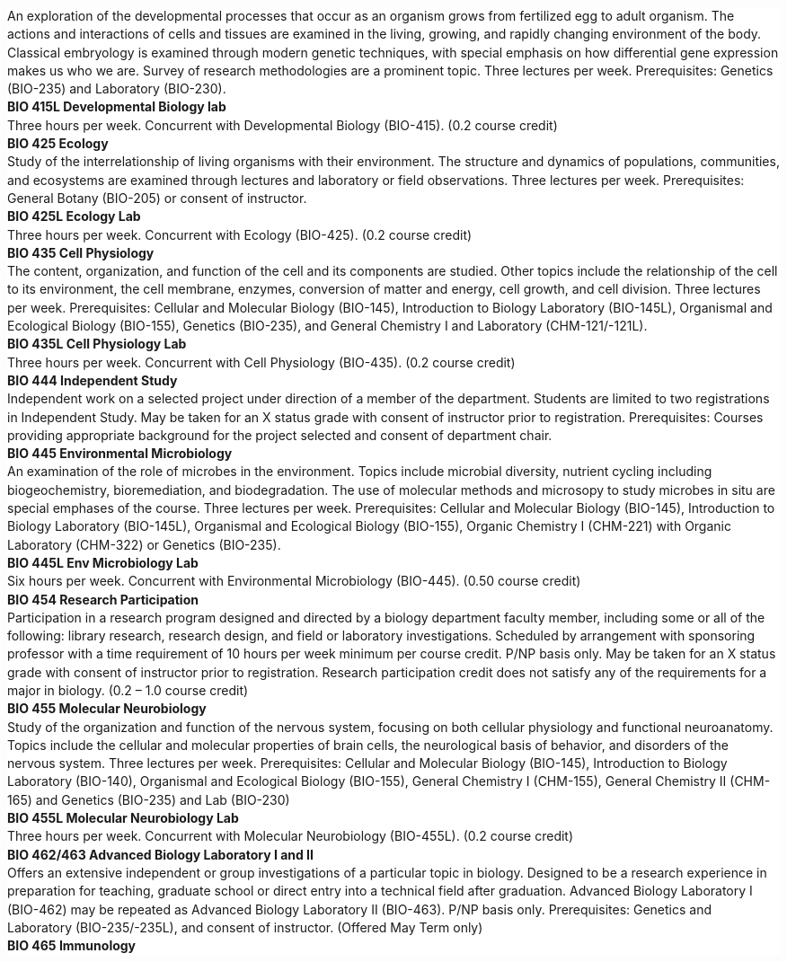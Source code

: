 An exploration of the developmental processes that occur as an organism grows from fertilized egg to adult organism. The actions and interactions of cells and tissues are examined in the living, growing, and rapidly changing environment of the body. Classical embryology is examined through modern genetic techniques, with special emphasis on how differential gene expression makes us who we are. Survey of research methodologies are a prominent topic. Three lectures per week. Prerequisites: Genetics (BIO-235) and Laboratory (BIO-230).  
 **BIO 415L Developmental Biology lab**  
Three hours per week. Concurrent with Developmental Biology (BIO-415). (0.2 course credit)  
 **BIO 425 Ecology**  
Study of the interrelationship of living organisms with their environment. The structure and dynamics of populations, communities, and ecosystems are examined through lectures and laboratory or field observations. Three lectures per week. Prerequisites: General Botany (BIO-205) or consent of instructor.  
 **BIO 425L Ecology Lab**  
Three hours per week. Concurrent with Ecology (BIO-425). (0.2 course credit)  
 **BIO 435 Cell Physiology**  
The content, organization, and function of the cell and its components are studied. Other topics include the relationship of the cell to its environment, the cell membrane, enzymes, conversion of matter and energy, cell growth, and cell division. Three lectures per week. Prerequisites: Cellular and Molecular Biology (BIO-145), Introduction to Biology Laboratory (BIO-145L), Organismal and Ecological Biology (BIO-155), Genetics (BIO-235), and General Chemistry I and Laboratory (CHM-121/-121L).  
 **BIO 435L Cell Physiology Lab**  
Three hours per week. Concurrent with Cell Physiology (BIO-435). (0.2 course credit)  
 **BIO 444 Independent Study**  
Independent work on a selected project under direction of a member of the department. Students are limited to two registrations in Independent Study. May be taken for an X status grade with consent of instructor prior to registration.  Prerequisites: Courses providing appropriate background for the project selected and consent of department chair.  
 **BIO 445 Environmental Microbiology**  
An examination of the role of microbes in the environment. Topics include microbial diversity, nutrient cycling including biogeochemistry, bioremediation, and biodegradation. The use of molecular methods and microsopy to study microbes in situ are special emphases of the course. Three lectures per week. Prerequisites: Cellular and Molecular Biology (BIO-145), Introduction to Biology Laboratory (BIO-145L), Organismal and Ecological Biology (BIO-155), Organic Chemistry I (CHM-221) with Organic Laboratory (CHM-322) or Genetics (BIO-235).  
 **BIO 445L Env Microbiology Lab**  
Six hours per week. Concurrent with Environmental Microbiology (BIO-445). (0.50 course credit)  
 **BIO 454 Research Participation**  
Participation in a research program designed and directed by a biology department faculty member, including some or all of the following: library research, research design, and field or laboratory investigations. Scheduled by arrangement with sponsoring professor with a time requirement of 10 hours per week minimum per course credit. P/NP basis only. May be taken for an X status grade with consent of instructor prior to registration.  Research participation credit does not satisfy any of the requirements for a major in biology. (0.2 – 1.0 course credit)  
 **BIO 455 Molecular Neurobiology**  
Study of the organization and function of the nervous system, focusing on both cellular physiology and functional neuroanatomy. Topics include the cellular and molecular properties of brain cells, the neurological basis of behavior, and disorders of the nervous system. Three lectures per week. Prerequisites: Cellular and Molecular Biology (BIO-145), Introduction to Biology Laboratory (BIO-140), Organismal and Ecological Biology (BIO-155), General Chemistry I (CHM-155), General Chemistry II (CHM-165) and Genetics (BIO-235) and Lab (BIO-230)  
 **BIO 455L Molecular Neurobiology Lab**  
Three hours per week. Concurrent with Molecular Neurobiology (BIO-455L). (0.2 course credit)  
 **BIO 462/463 Advanced Biology Laboratory I and II**  
Offers an extensive independent or group investigations of a particular topic in biology. Designed to be a research experience in preparation for teaching, graduate school or direct entry into a technical field after graduation. Advanced Biology Laboratory I (BIO-462) may be repeated as Advanced Biology Laboratory II (BIO-463). P/NP basis only. Prerequisites: Genetics and Laboratory (BIO-235/-235L), and consent of instructor. (Offered May Term only)  
 **BIO 465 Immunology**  